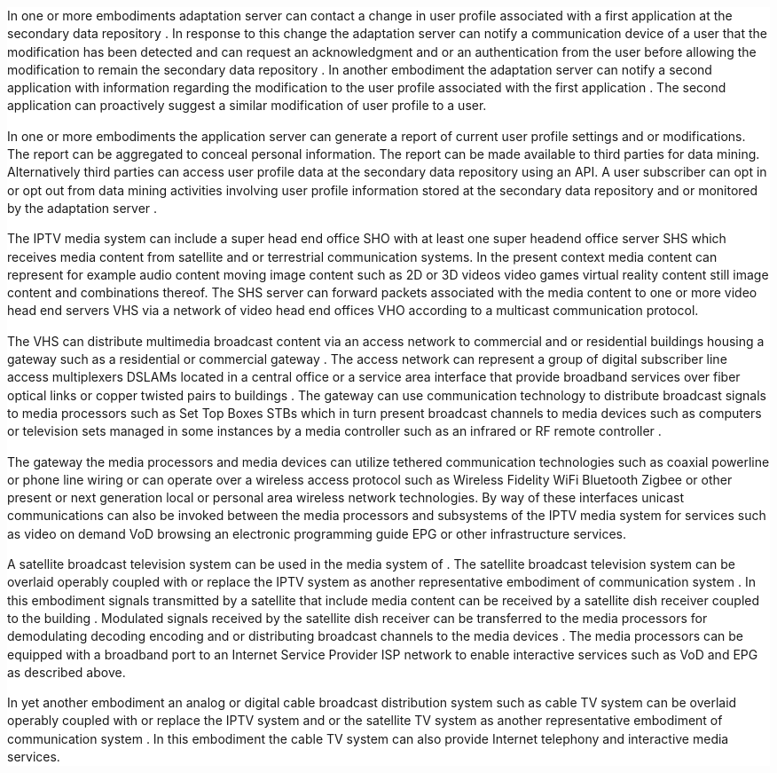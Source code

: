 In one or more embodiments adaptation server can contact a change in user profile associated with a first application at the secondary data repository . In response to this change the adaptation server can notify a communication device of a user that the modification has been detected and can request an acknowledgment and or an authentication from the user before allowing the modification to remain the secondary data repository . In another embodiment the adaptation server can notify a second application with information regarding the modification to the user profile associated with the first application . The second application can proactively suggest a similar modification of user profile to a user.

In one or more embodiments the application server can generate a report of current user profile settings and or modifications. The report can be aggregated to conceal personal information. The report can be made available to third parties for data mining. Alternatively third parties can access user profile data at the secondary data repository using an API. A user subscriber can opt in or opt out from data mining activities involving user profile information stored at the secondary data repository and or monitored by the adaptation server .

The IPTV media system can include a super head end office SHO with at least one super headend office server SHS which receives media content from satellite and or terrestrial communication systems. In the present context media content can represent for example audio content moving image content such as 2D or 3D videos video games virtual reality content still image content and combinations thereof. The SHS server can forward packets associated with the media content to one or more video head end servers VHS via a network of video head end offices VHO according to a multicast communication protocol.

The VHS can distribute multimedia broadcast content via an access network to commercial and or residential buildings housing a gateway such as a residential or commercial gateway . The access network can represent a group of digital subscriber line access multiplexers DSLAMs located in a central office or a service area interface that provide broadband services over fiber optical links or copper twisted pairs to buildings . The gateway can use communication technology to distribute broadcast signals to media processors such as Set Top Boxes STBs which in turn present broadcast channels to media devices such as computers or television sets managed in some instances by a media controller such as an infrared or RF remote controller .

The gateway the media processors and media devices can utilize tethered communication technologies such as coaxial powerline or phone line wiring or can operate over a wireless access protocol such as Wireless Fidelity WiFi Bluetooth Zigbee or other present or next generation local or personal area wireless network technologies. By way of these interfaces unicast communications can also be invoked between the media processors and subsystems of the IPTV media system for services such as video on demand VoD browsing an electronic programming guide EPG or other infrastructure services.

A satellite broadcast television system can be used in the media system of . The satellite broadcast television system can be overlaid operably coupled with or replace the IPTV system as another representative embodiment of communication system . In this embodiment signals transmitted by a satellite that include media content can be received by a satellite dish receiver coupled to the building . Modulated signals received by the satellite dish receiver can be transferred to the media processors for demodulating decoding encoding and or distributing broadcast channels to the media devices . The media processors can be equipped with a broadband port to an Internet Service Provider ISP network to enable interactive services such as VoD and EPG as described above.

In yet another embodiment an analog or digital cable broadcast distribution system such as cable TV system can be overlaid operably coupled with or replace the IPTV system and or the satellite TV system as another representative embodiment of communication system . In this embodiment the cable TV system can also provide Internet telephony and interactive media services.
